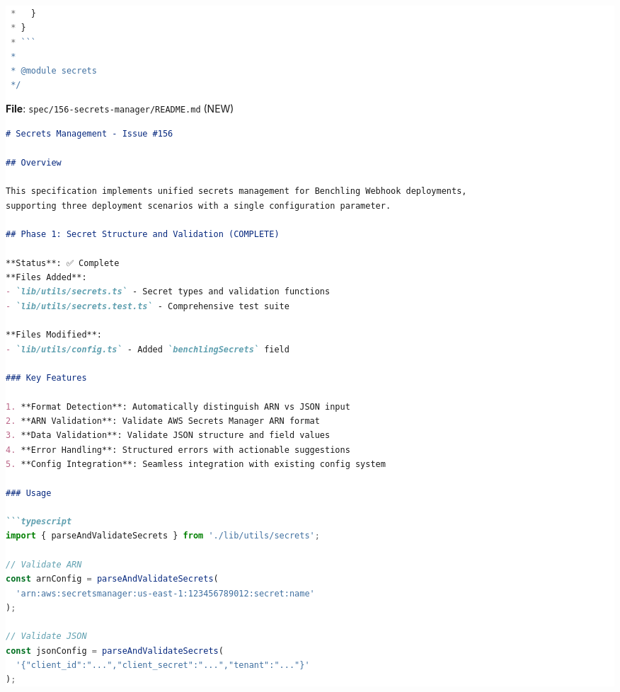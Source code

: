 ```typescript
 *   }
 * }
 * ```
 *
 * @module secrets
 */
```

**File**: `spec/156-secrets-manager/README.md` (NEW)

```markdown
# Secrets Management - Issue #156

## Overview

This specification implements unified secrets management for Benchling Webhook deployments,
supporting three deployment scenarios with a single configuration parameter.

## Phase 1: Secret Structure and Validation (COMPLETE)

**Status**: ✅ Complete
**Files Added**:
- `lib/utils/secrets.ts` - Secret types and validation functions
- `lib/utils/secrets.test.ts` - Comprehensive test suite

**Files Modified**:
- `lib/utils/config.ts` - Added `benchlingSecrets` field

### Key Features

1. **Format Detection**: Automatically distinguish ARN vs JSON input
2. **ARN Validation**: Validate AWS Secrets Manager ARN format
3. **Data Validation**: Validate JSON structure and field values
4. **Error Handling**: Structured errors with actionable suggestions
5. **Config Integration**: Seamless integration with existing config system

### Usage

```typescript
import { parseAndValidateSecrets } from './lib/utils/secrets';

// Validate ARN
const arnConfig = parseAndValidateSecrets(
  'arn:aws:secretsmanager:us-east-1:123456789012:secret:name'
);

// Validate JSON
const jsonConfig = parseAndValidateSecrets(
  '{"client_id":"...","client_secret":"...","tenant":"..."}'
);
```
